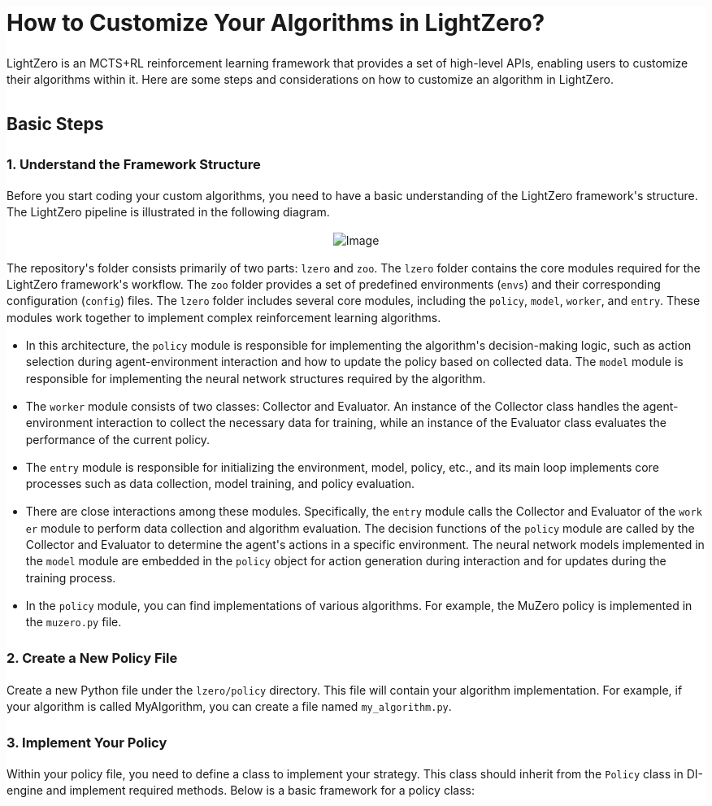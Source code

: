 # **How to Customize Your Algorithms in LightZero?**

LightZero is an MCTS+RL reinforcement learning framework that provides a set of high-level APIs, enabling users to customize their algorithms within it. Here are some steps and considerations on how to customize an algorithm in LightZero.

## **Basic Steps**

### 1. Understand the Framework Structure

Before you start coding your custom algorithms, you need to have a basic understanding of the LightZero framework's structure. The LightZero pipeline is illustrated in the following diagram.
<p align="center"> <img src="assets/lightzero_pipeline.svg" alt="Image" width="50%" height="auto" style="margin: 0 1%;"> 
</p>

The repository's folder consists primarily of two parts: `lzero` and `zoo`. The `lzero` folder contains the core modules required for the LightZero framework's workflow. The `zoo` folder provides a set of predefined environments (`envs`) and their corresponding configuration (`config`) files. The `lzero` folder includes several core modules, including the `policy`, `model`, `worker`, and `entry`. These modules work together to implement complex reinforcement learning algorithms.

- In this architecture, the `policy` module is responsible for implementing the algorithm's decision-making logic, such as action selection during agent-environment interaction and how to update the policy based on collected data. The `model` module is responsible for implementing the neural network structures required by the algorithm.

- The `worker` module consists of two classes: Collector and Evaluator. An instance of the Collector class handles the agent-environment interaction to collect the necessary data for training, while an instance of the Evaluator class evaluates the performance of the current policy.

- The `entry` module is responsible for initializing the environment, model, policy, etc., and its main loop implements core processes such as data collection, model training, and policy evaluation.

- There are close interactions among these modules. Specifically, the `entry` module calls the Collector and Evaluator of the `worker` module to perform data collection and algorithm evaluation. The decision functions of the `policy` module are called by the Collector and Evaluator to determine the agent's actions in a specific environment. The neural network models implemented in the `model` module are embedded in the `policy` object for action generation during interaction and for updates during the training process.

- In the `policy` module, you can find implementations of various algorithms. For example, the MuZero policy is implemented in the `muzero.py` file.


### 2. Create a New Policy File
Create a new Python file under the `lzero/policy` directory. This file will contain your algorithm implementation. For example, if your algorithm is called MyAlgorithm, you can create a file named `my_algorithm.py`.

### 3. Implement Your Policy

Within your policy file, you need to define a class to implement your strategy. This class should inherit from the `Policy` class in DI-engine and implement required methods. Below is a basic framework for a policy class:
